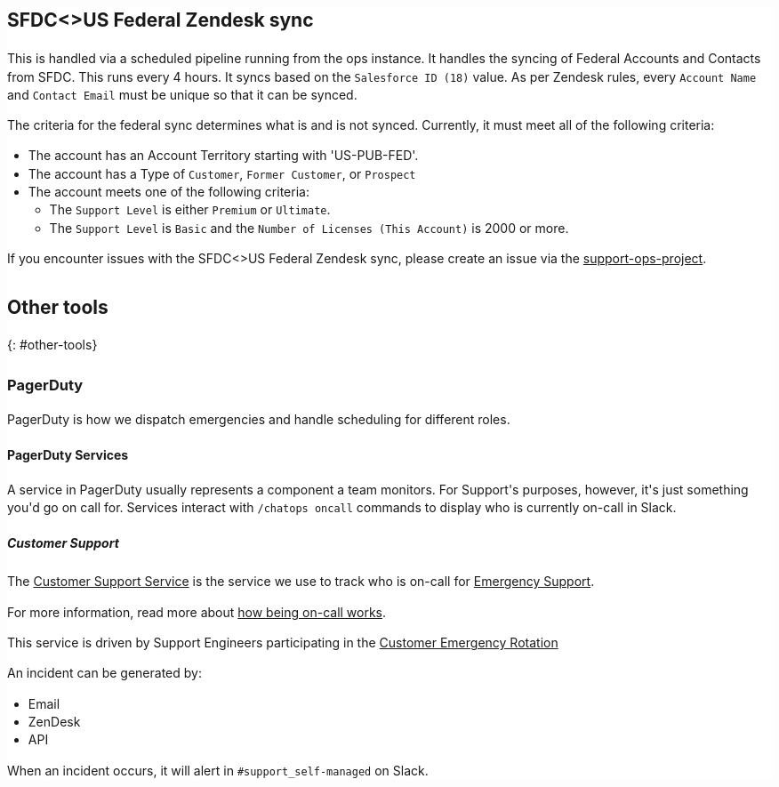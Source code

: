 ## SFDC<>US Federal Zendesk sync

This is handled via a scheduled pipeline running from the ops instance. It
handles the syncing of Federal Accounts and Contacts from SFDC. This runs every
4 hours. It syncs based on the `Salesforce ID (18)` value. As per Zendesk rules,
every `Account Name` and `Contact Email` must be unique so that it can be synced.

The criteria for the federal sync determines what is and is not synced.
Currently, it must meet all of the following criteria:

* The account has an Account Territory starting with 'US-PUB-FED'.
* The account has a Type of `Customer`, `Former Customer`, or `Prospect`
* The account meets one of the following criteria:
  * The `Support Level` is either `Premium` or `Ultimate`.
  * The `Support Level` is `Basic` and the `Number of Licenses (This Account)` is
    2000 or more.

If you encounter issues with the SFDC<>US Federal Zendesk sync, please create an
issue via the 
[support-ops-project](https://gitlab.com/gitlab-com/support/support-ops/support-ops-project/issues/new).

## Other tools
{: #other-tools}

### PagerDuty
PagerDuty is how we dispatch emergencies and handle scheduling for different roles.

#### PagerDuty Services
A service in PagerDuty usually represents a component a team monitors. For Support's purposes, however, it's just 
something you'd go on call for. Services interact with `/chatops oncall` commands to display who is currently on-call
in Slack.

##### Customer Support
The [Customer Support Service](https://gitlab.pagerduty.com/services/PL3TX00) is the service we use to track who is
on-call for [Emergency Support](https://about.gitlab.com/support/#priority-support). 

For more information, read more about [how being on-call works](/handbook/support/on-call/#how-it-works).

This service is driven by Support Engineers participating in the [Customer Emergency Rotation](#customer-emergency-rotation)

An incident can be generated by:
- Email
- ZenDesk
- API

When an incident occurs, it will alert in `#support_self-managed` on Slack.
